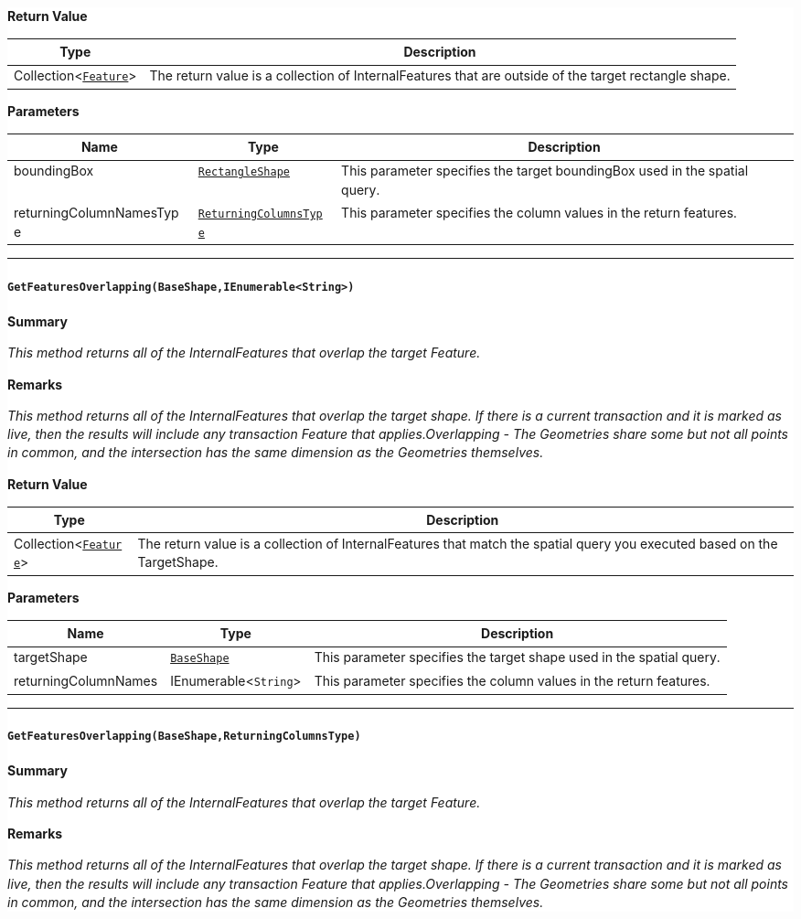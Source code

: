 **Return Value**

|Type|Description|
|---|---|
|Collection<[`Feature`](../ThinkGeo.Core/ThinkGeo.Core.Feature.md)>|The return value is a collection of InternalFeatures that are outside of the target rectangle shape.|

**Parameters**

|Name|Type|Description|
|---|---|---|
|boundingBox|[`RectangleShape`](../ThinkGeo.Core/ThinkGeo.Core.RectangleShape.md)|This parameter specifies the target boundingBox used in the spatial query.|
|returningColumnNamesType|[`ReturningColumnsType`](../ThinkGeo.Core/ThinkGeo.Core.ReturningColumnsType.md)|This parameter specifies the column values in the return features.|

---
#### `GetFeaturesOverlapping(BaseShape,IEnumerable<String>)`

**Summary**

   *This method returns all of the InternalFeatures that overlap the target Feature.*

**Remarks**

   *This method returns all of the InternalFeatures that overlap the target shape. If there is a current transaction and it is marked as live, then the results will include any transaction Feature that applies.Overlapping - The Geometries share some but not all points in common, and the intersection has the same dimension as the Geometries themselves.*

**Return Value**

|Type|Description|
|---|---|
|Collection<[`Feature`](../ThinkGeo.Core/ThinkGeo.Core.Feature.md)>|The return value is a collection of InternalFeatures that match the spatial query you executed based on the TargetShape.|

**Parameters**

|Name|Type|Description|
|---|---|---|
|targetShape|[`BaseShape`](../ThinkGeo.Core/ThinkGeo.Core.BaseShape.md)|This parameter specifies the target shape used in the spatial query.|
|returningColumnNames|IEnumerable<`String`>|This parameter specifies the column values in the return features.|

---
#### `GetFeaturesOverlapping(BaseShape,ReturningColumnsType)`

**Summary**

   *This method returns all of the InternalFeatures that overlap the target Feature.*

**Remarks**

   *This method returns all of the InternalFeatures that overlap the target shape. If there is a current transaction and it is marked as live, then the results will include any transaction Feature that applies.Overlapping - The Geometries share some but not all points in common, and the intersection has the same dimension as the Geometries themselves.*
